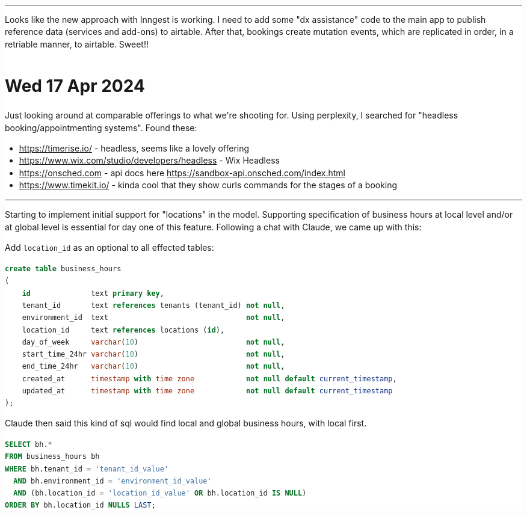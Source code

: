 
---------------
Looks like the new approach with Inngest is working. I need to add some "dx assistance" code to the main app to publish
reference data (services and add-ons) to airtable. After that, bookings create mutation events, which are replicated
in order, in a retriable manner, to airtable. Sweet!!

# Wed 17 Apr 2024

Just looking around at comparable offerings to what we're shooting for. Using perplexity, I searched for
"headless booking/appointmenting systems". Found these:

* https://timerise.io/ - headless, seems like a lovely offering
* https://www.wix.com/studio/developers/headless - Wix Headless
* https://onsched.com - api docs here https://sandbox-api.onsched.com/index.html
* https://www.timekit.io/ - kinda cool that they show curls commands for the stages of a booking

---------------

Starting to implement initial support for "locations" in the model. Supporting specification of business hours at
local level and/or at global level is essential for day one of this feature. Following a chat with Claude, we came up
with this:

Add `location_id` as an optional to all effected tables:

```sql
create table business_hours
(
    id              text primary key,
    tenant_id       text references tenants (tenant_id) not null,
    environment_id  text                                not null,
    location_id     text references locations (id),
    day_of_week     varchar(10)                         not null,
    start_time_24hr varchar(10)                         not null,
    end_time_24hr   varchar(10)                         not null,
    created_at      timestamp with time zone            not null default current_timestamp,
    updated_at      timestamp with time zone            not null default current_timestamp
);
```

Claude then said this kind of sql would find local and global business hours, with local first.

```sql
SELECT bh.*
FROM business_hours bh
WHERE bh.tenant_id = 'tenant_id_value'
  AND bh.environment_id = 'environment_id_value'
  AND (bh.location_id = 'location_id_value' OR bh.location_id IS NULL)
ORDER BY bh.location_id NULLS LAST;
```
